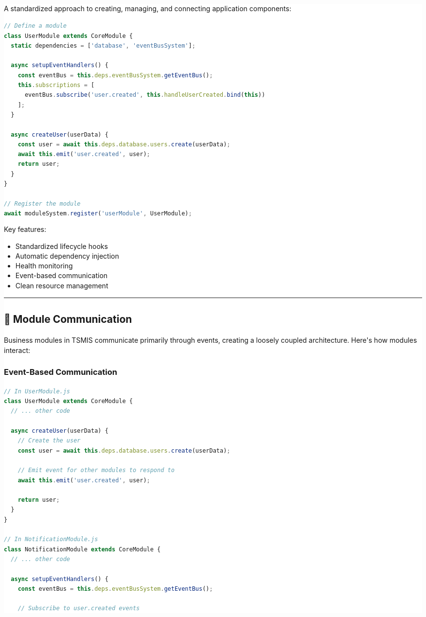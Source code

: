 A standardized approach to creating, managing, and connecting application components:

```javascript
// Define a module
class UserModule extends CoreModule {
  static dependencies = ['database', 'eventBusSystem'];
  
  async setupEventHandlers() {
    const eventBus = this.deps.eventBusSystem.getEventBus();
    this.subscriptions = [
      eventBus.subscribe('user.created', this.handleUserCreated.bind(this))
    ];
  }
  
  async createUser(userData) {
    const user = await this.deps.database.users.create(userData);
    await this.emit('user.created', user);
    return user;
  }
}

// Register the module
await moduleSystem.register('userModule', UserModule);
```

Key features:
- Standardized lifecycle hooks
- Automatic dependency injection
- Health monitoring
- Event-based communication
- Clean resource management

---

## 🔄 Module Communication

Business modules in TSMIS communicate primarily through events, creating a loosely coupled architecture. Here's how modules interact:

### Event-Based Communication

```javascript
// In UserModule.js
class UserModule extends CoreModule {
  // ... other code
  
  async createUser(userData) {
    // Create the user
    const user = await this.deps.database.users.create(userData);
    
    // Emit event for other modules to respond to
    await this.emit('user.created', user);
    
    return user;
  }
}

// In NotificationModule.js
class NotificationModule extends CoreModule {
  // ... other code
  
  async setupEventHandlers() {
    const eventBus = this.deps.eventBusSystem.getEventBus();
    
    // Subscribe to user.created events
```